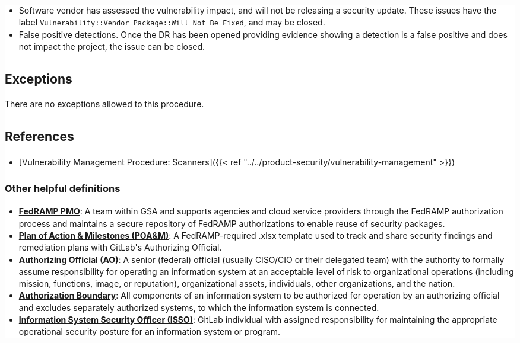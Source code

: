 - Software vendor has assessed the vulnerability impact, and will not be releasing a security update. These issues have the label `Vulnerability::Vendor Package::Will Not Be Fixed`, and may be closed.
- False positive detections. Once the DR has been opened providing evidence showing a detection is a false positive and does not impact the project, the issue can be closed.

## Exceptions

There are no exceptions allowed to this procedure.

## References

- [Vulnerability Management Procedure: Scanners]({{< ref "../../product-security/vulnerability-management" >}})

### Other helpful definitions

- [**FedRAMP PMO**](https://www.gsa.gov/technology/government-it-initiatives/fedramp): A team within GSA and supports agencies and cloud service providers through the FedRAMP authorization process and maintains a secure repository of FedRAMP authorizations to enable reuse of security packages.
- [**Plan of Action & Milestones (POA&M)**](https://www.fedramp.gov/assets/resources/documents/CSP_POAM_Template_Completion_Guide.pdf): A FedRAMP-required .xlsx template used to track and share security findings and remediation plans with GitLab's Authorizing Official.
- [**Authorizing Official (AO)**](https://www.fedramp.gov/agency-authorization/): A senior (federal) official (usually CISO/CIO or their delegated team) with the authority to formally assume responsibility for operating an information system at an acceptable level of risk to organizational operations (including mission, functions, image, or reputation), organizational assets, individuals, other organizations, and the nation.
- [**Authorization Boundary**](https://csrc.nist.gov/glossary/term/security_authorization_boundary): All components of an information system to be authorized for operation by an authorizing official and excludes separately authorized systems, to which the information system is connected.
- [**Information System Security Officer (ISSO)**](https://csrc.nist.gov/glossary/term/information_system_security_officer): GitLab individual with assigned responsibility for maintaining the appropriate operational security posture for an information system or program.
